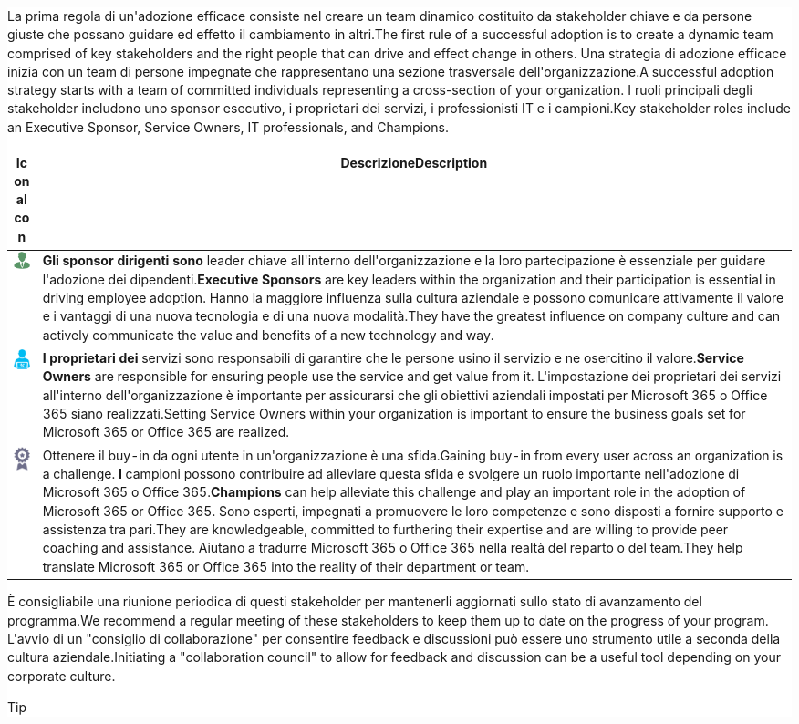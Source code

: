 <span data-ttu-id="f1c27-127">La prima regola di un'adozione efficace consiste nel creare un team dinamico costituito da stakeholder chiave e da persone giuste che possano guidare ed effetto il cambiamento in altri.</span><span class="sxs-lookup"><span data-stu-id="f1c27-127">The first rule of a successful adoption is to create a dynamic team comprised of key stakeholders and the right people that can drive and effect change in others.</span></span> <span data-ttu-id="f1c27-128">Una strategia di adozione efficace inizia con un team di persone impegnate che rappresentano una sezione trasversale dell'organizzazione.</span><span class="sxs-lookup"><span data-stu-id="f1c27-128">A successful adoption strategy starts with a team of committed individuals representing a cross-section of your organization.</span></span> <span data-ttu-id="f1c27-129">I ruoli principali degli stakeholder includono uno sponsor esecutivo, i proprietari dei servizi, i professionisti IT e i campioni.</span><span class="sxs-lookup"><span data-stu-id="f1c27-129">Key stakeholder roles include an Executive Sponsor, Service Owners, IT professionals, and Champions.</span></span>

|<span data-ttu-id="f1c27-130">Icona</span><span class="sxs-lookup"><span data-stu-id="f1c27-130">Icon</span></span>  |<span data-ttu-id="f1c27-131">Descrizione</span><span class="sxs-lookup"><span data-stu-id="f1c27-131">Description</span></span>  |
|---------|---------|
|![Icona Sponsor dirigenti.](media/Create_a_change_management_strategy_for_Microsoft_Teams_image1.png)     |<span data-ttu-id="f1c27-133">**Gli sponsor dirigenti sono** leader chiave all'interno dell'organizzazione e la loro partecipazione è essenziale per guidare l'adozione dei dipendenti.</span><span class="sxs-lookup"><span data-stu-id="f1c27-133">**Executive Sponsors** are key leaders within the organization and their participation is essential in driving employee adoption.</span></span> <span data-ttu-id="f1c27-134">Hanno la maggiore influenza sulla cultura aziendale e possono comunicare attivamente il valore e i vantaggi di una nuova tecnologia e di una nuova modalità.</span><span class="sxs-lookup"><span data-stu-id="f1c27-134">They have the greatest influence on company culture and can actively communicate the value and benefits of a new technology and way.</span></span>         |
|![Icona Proprietari del servizio.](media/Create_a_change_management_strategy_for_Microsoft_Teams_image2.png)     |<span data-ttu-id="f1c27-136">**I proprietari dei** servizi sono responsabili di garantire che le persone usino il servizio e ne osercitino il valore.</span><span class="sxs-lookup"><span data-stu-id="f1c27-136">**Service Owners** are responsible for ensuring people use the service and get value from it.</span></span> <span data-ttu-id="f1c27-137">L'impostazione dei proprietari dei servizi all'interno dell'organizzazione è importante per assicurarsi che gli obiettivi aziendali impostati per Microsoft 365 o Office 365 siano realizzati.</span><span class="sxs-lookup"><span data-stu-id="f1c27-137">Setting Service Owners within your organization is important to ensure the business goals set for Microsoft 365 or Office 365 are realized.</span></span>         |
|![Icona Campioni.](media/Create_a_change_management_strategy_for_Microsoft_Teams_image3.png)     |<span data-ttu-id="f1c27-139">Ottenere il buy-in da ogni utente in un'organizzazione è una sfida.</span><span class="sxs-lookup"><span data-stu-id="f1c27-139">Gaining buy-in from every user across an organization is a challenge.</span></span> <span data-ttu-id="f1c27-140">**I** campioni possono contribuire ad alleviare questa sfida e svolgere un ruolo importante nell'adozione di Microsoft 365 o Office 365.</span><span class="sxs-lookup"><span data-stu-id="f1c27-140">**Champions** can help alleviate this challenge and play an important role in the adoption of Microsoft 365 or Office 365.</span></span> <span data-ttu-id="f1c27-141">Sono esperti, impegnati a promuovere le loro competenze e sono disposti a fornire supporto e assistenza tra pari.</span><span class="sxs-lookup"><span data-stu-id="f1c27-141">They are knowledgeable, committed to furthering their expertise and are willing to provide peer coaching and assistance.</span></span> <span data-ttu-id="f1c27-142">Aiutano a tradurre Microsoft 365 o Office 365 nella realtà del reparto o del team.</span><span class="sxs-lookup"><span data-stu-id="f1c27-142">They help translate Microsoft 365 or Office 365 into the reality of their department or team.</span></span>         |

<span data-ttu-id="f1c27-143">È consigliabile una riunione periodica di questi stakeholder per mantenerli aggiornati sullo stato di avanzamento del programma.</span><span class="sxs-lookup"><span data-stu-id="f1c27-143">We recommend a regular meeting of these stakeholders to keep them up to date on the progress of your program.</span></span> <span data-ttu-id="f1c27-144">L'avvio di un "consiglio di collaborazione" per consentire feedback e discussioni può essere uno strumento utile a seconda della cultura aziendale.</span><span class="sxs-lookup"><span data-stu-id="f1c27-144">Initiating a "collaboration council" to allow for feedback and discussion can be a useful tool depending on your corporate culture.</span></span>




> [!TIP]